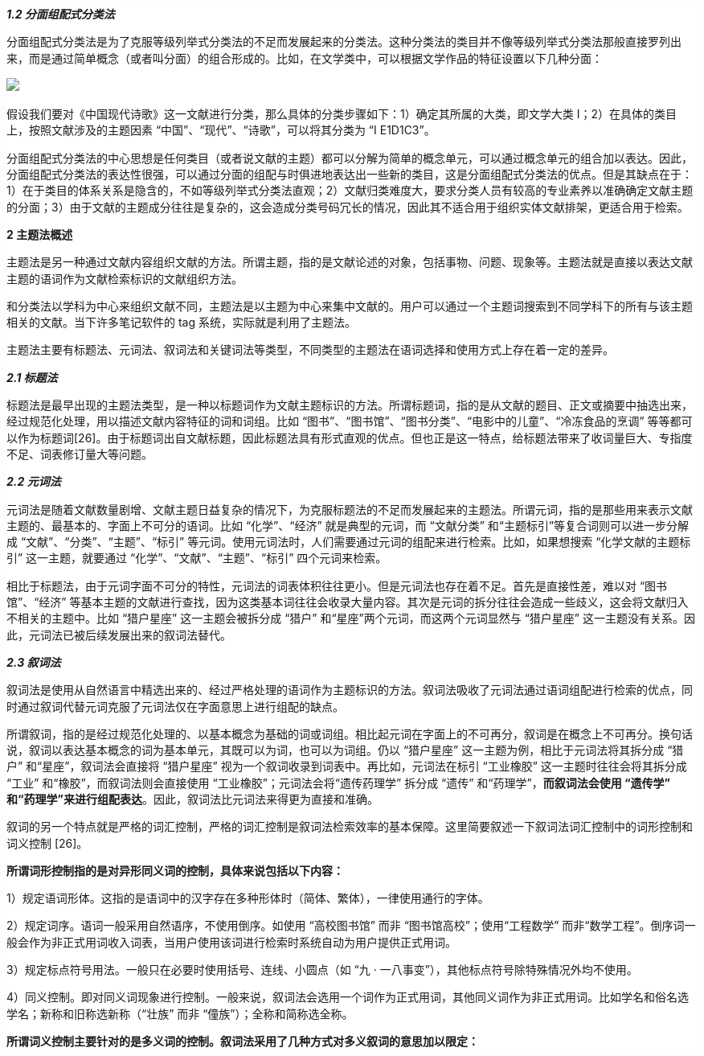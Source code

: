 **_1.2 分面组配式分类法_**

分面组配式分类法是为了克服等级列举式分类法的不足而发展起来的分类法。这种分类法的类目并不像等级列举式分类法那般直接罗列出来，而是通过简单概念（或者叫分面）的组合形成的。比如，在文学类中，可以根据文学作品的特征设置以下几种分面：

![](https://pic1.zhimg.com/v2-2061952211984e1d931c56124a2b890d_r.jpg?source=1940ef5c)

假设我们要对《中国现代诗歌》这一文献进行分类，那么具体的分类步骤如下：1）确定其所属的大类，即文学大类 I；2）在具体的类目上，按照文献涉及的主题因素 “中国”、“现代”、“诗歌”，可以将其分类为 “I E1D1C3”。

分面组配式分类法的中心思想是任何类目（或者说文献的主题）都可以分解为简单的概念单元，可以通过概念单元的组合加以表达。因此，分面组配式分类法的表达性很强，可以通过分面的组配与时俱进地表达出一些新的类目，这是分面组配式分类法的优点。但是其缺点在于：1）在于类目的体系关系是隐含的，不如等级列举式分类法直观；2）文献归类难度大，要求分类人员有较高的专业素养以准确确定文献主题的分面；3）由于文献的主题成分往往是复杂的，这会造成分类号码冗长的情况，因此其不适合用于组织实体文献排架，更适合用于检索。

**2 主题法概述**

主题法是另一种通过文献内容组织文献的方法。所谓主题，指的是文献论述的对象，包括事物、问题、现象等。主题法就是直接以表达文献主题的语词作为文献检索标识的文献组织方法。

和分类法以学科为中心来组织文献不同，主题法是以主题为中心来集中文献的。用户可以通过一个主题词搜索到不同学科下的所有与该主题相关的文献。当下许多笔记软件的 tag 系统，实际就是利用了主题法。

主题法主要有标题法、元词法、叙词法和关键词法等类型，不同类型的主题法在语词选择和使用方式上存在着一定的差异。

**_2.1 标题法_**

标题法是最早出现的主题法类型，是一种以标题词作为文献主题标识的方法。所谓标题词，指的是从文献的题目、正文或摘要中抽选出来，经过规范化处理，用以描述文献内容特征的词和词组。比如 “图书”、“图书馆”、“图书分类”、“电影中的儿童”、“冷冻食品的烹调” 等等都可以作为标题词[26]。由于标题词出自文献标题，因此标题法具有形式直观的优点。但也正是这一特点，给标题法带来了收词量巨大、专指度不足、词表修订量大等问题。

**_2.2 元词法_**

元词法是随着文献数量剧增、文献主题日益复杂的情况下，为克服标题法的不足而发展起来的主题法。所谓元词，指的是那些用来表示文献主题的、最基本的、字面上不可分的语词。比如 “化学”、“经济” 就是典型的元词，而 “文献分类” 和“主题标引”等复合词则可以进一步分解成 “文献”、“分类”、“主题”、“标引” 等元词。使用元词法时，人们需要通过元词的组配来进行检索。比如，如果想搜索 “化学文献的主题标引” 这一主题，就要通过 “化学”、“文献”、“主题”、“标引” 四个元词来检索。

相比于标题法，由于元词字面不可分的特性，元词法的词表体积往往更小。但是元词法也存在着不足。首先是直接性差，难以对 “图书馆”、“经济” 等基本主题的文献进行查找，因为这类基本词往往会收录大量内容。其次是元词的拆分往往会造成一些歧义，这会将文献归入不相关的主题中。比如 “猎户星座” 这一主题会被拆分成 “猎户” 和“星座”两个元词，而这两个元词显然与 “猎户星座” 这一主题没有关系。因此，元词法已被后续发展出来的叙词法替代。

**_2.3 叙词法_**

叙词法是使用从自然语言中精选出来的、经过严格处理的语词作为主题标识的方法。叙词法吸收了元词法通过语词组配进行检索的优点，同时通过叙词代替元词克服了元词法仅在字面意思上进行组配的缺点。

所谓叙词，指的是经过规范化处理的、以基本概念为基础的词或词组。相比起元词在字面上的不可再分，叙词是在概念上不可再分。换句话说，叙词以表达基本概念的词为基本单元，其既可以为词，也可以为词组。仍以 “猎户星座” 这一主题为例，相比于元词法将其拆分成 “猎户” 和“星座”，叙词法会直接将 “猎户星座” 视为一个叙词收录到词表中。再比如，元词法在标引 “工业橡胶” 这一主题时往往会将其拆分成 “工业” 和“橡胶”，而叙词法则会直接使用 “工业橡胶”；元词法会将“遗传药理学” 拆分成 “遗传” 和“药理学”，**而叙词法会使用 “遗传学” 和“药理学”来进行组配表达**。因此，叙词法比元词法来得更为直接和准确。

叙词的另一个特点就是严格的词汇控制，严格的词汇控制是叙词法检索效率的基本保障。这里简要叙述一下叙词法词汇控制中的词形控制和词义控制 [26]。

**所谓词形控制指的是对异形同义词的控制，具体来说包括以下内容：**

1）规定语词形体。这指的是语词中的汉字存在多种形体时（简体、繁体），一律使用通行的字体。

2）规定词序。语词一般采用自然语序，不使用倒序。如使用 “高校图书馆” 而非 “图书馆高校”；使用“工程数学” 而非“数学工程”。倒序词一般会作为非正式用词收入词表，当用户使用该词进行检索时系统自动为用户提供正式用词。

3）规定标点符号用法。一般只在必要时使用括号、连线、小圆点（如 “九 · 一八事变”），其他标点符号除特殊情况外均不使用。

4）同义控制。即对同义词现象进行控制。一般来说，叙词法会选用一个词作为正式用词，其他同义词作为非正式用词。比如学名和俗名选学名；新称和旧称选新称（“壮族” 而非 “僮族”）；全称和简称选全称。

**所谓词义控制主要针对的是多义词的控制。叙词法采用了几种方式对多义叙词的意思加以限定：**
